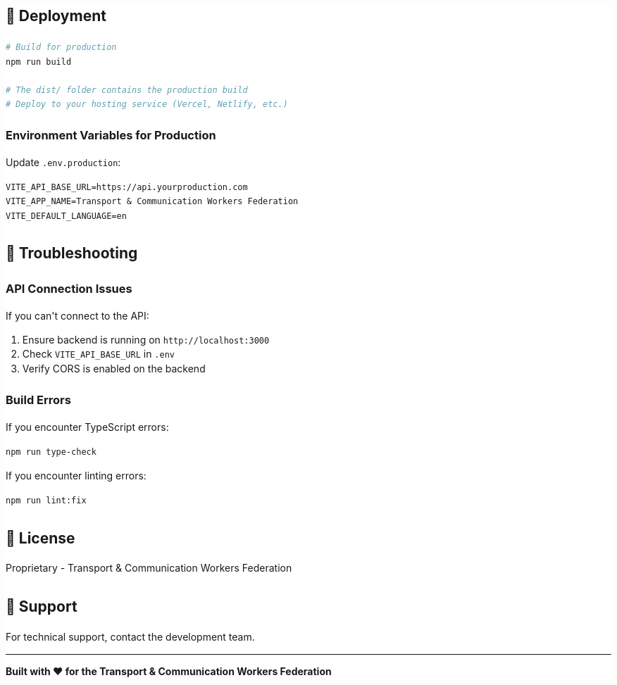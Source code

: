 ## 🚀 Deployment

```bash
# Build for production
npm run build

# The dist/ folder contains the production build
# Deploy to your hosting service (Vercel, Netlify, etc.)
```

### Environment Variables for Production

Update `.env.production`:

```
VITE_API_BASE_URL=https://api.yourproduction.com
VITE_APP_NAME=Transport & Communication Workers Federation
VITE_DEFAULT_LANGUAGE=en
```

## 🐛 Troubleshooting

### API Connection Issues

If you can't connect to the API:

1. Ensure backend is running on `http://localhost:3000`
2. Check `VITE_API_BASE_URL` in `.env`
3. Verify CORS is enabled on the backend

### Build Errors

If you encounter TypeScript errors:

```bash
npm run type-check
```

If you encounter linting errors:

```bash
npm run lint:fix
```

## 📄 License

Proprietary - Transport & Communication Workers Federation

## 👥 Support

For technical support, contact the development team.

---

**Built with ❤️ for the Transport & Communication Workers Federation**

